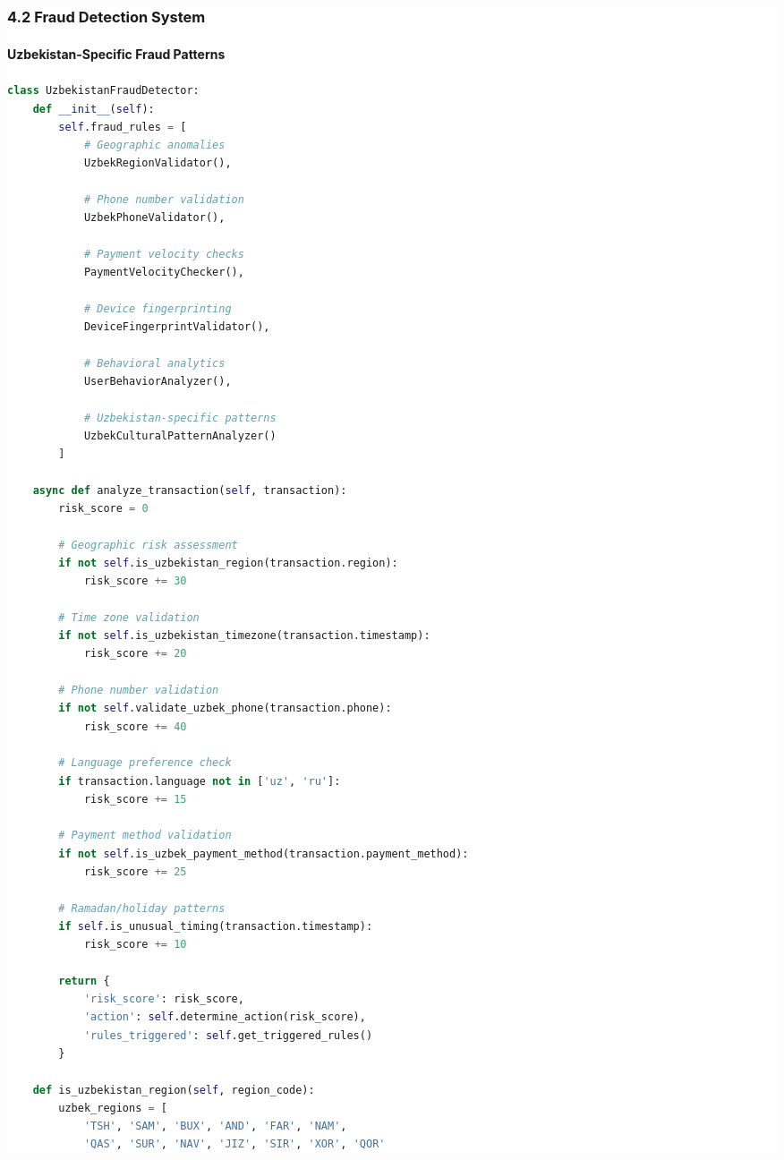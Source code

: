 ### 4.2 Fraud Detection System

#### Uzbekistan-Specific Fraud Patterns

```python
class UzbekistanFraudDetector:
    def __init__(self):
        self.fraud_rules = [
            # Geographic anomalies
            UzbekRegionValidator(),

            # Phone number validation
            UzbekPhoneValidator(),

            # Payment velocity checks
            PaymentVelocityChecker(),

            # Device fingerprinting
            DeviceFingerprintValidator(),

            # Behavioral analytics
            UserBehaviorAnalyzer(),

            # Uzbekistan-specific patterns
            UzbekCulturalPatternAnalyzer()
        ]

    async def analyze_transaction(self, transaction):
        risk_score = 0

        # Geographic risk assessment
        if not self.is_uzbekistan_region(transaction.region):
            risk_score += 30

        # Time zone validation
        if not self.is_uzbekistan_timezone(transaction.timestamp):
            risk_score += 20

        # Phone number validation
        if not self.validate_uzbek_phone(transaction.phone):
            risk_score += 40

        # Language preference check
        if transaction.language not in ['uz', 'ru']:
            risk_score += 15

        # Payment method validation
        if not self.is_uzbek_payment_method(transaction.payment_method):
            risk_score += 25

        # Ramadan/holiday patterns
        if self.is_unusual_timing(transaction.timestamp):
            risk_score += 10

        return {
            'risk_score': risk_score,
            'action': self.determine_action(risk_score),
            'rules_triggered': self.get_triggered_rules()
        }

    def is_uzbekistan_region(self, region_code):
        uzbek_regions = [
            'TSH', 'SAM', 'BUX', 'AND', 'FAR', 'NAM',
            'QAS', 'SUR', 'NAV', 'JIZ', 'SIR', 'XOR', 'QOR'
```